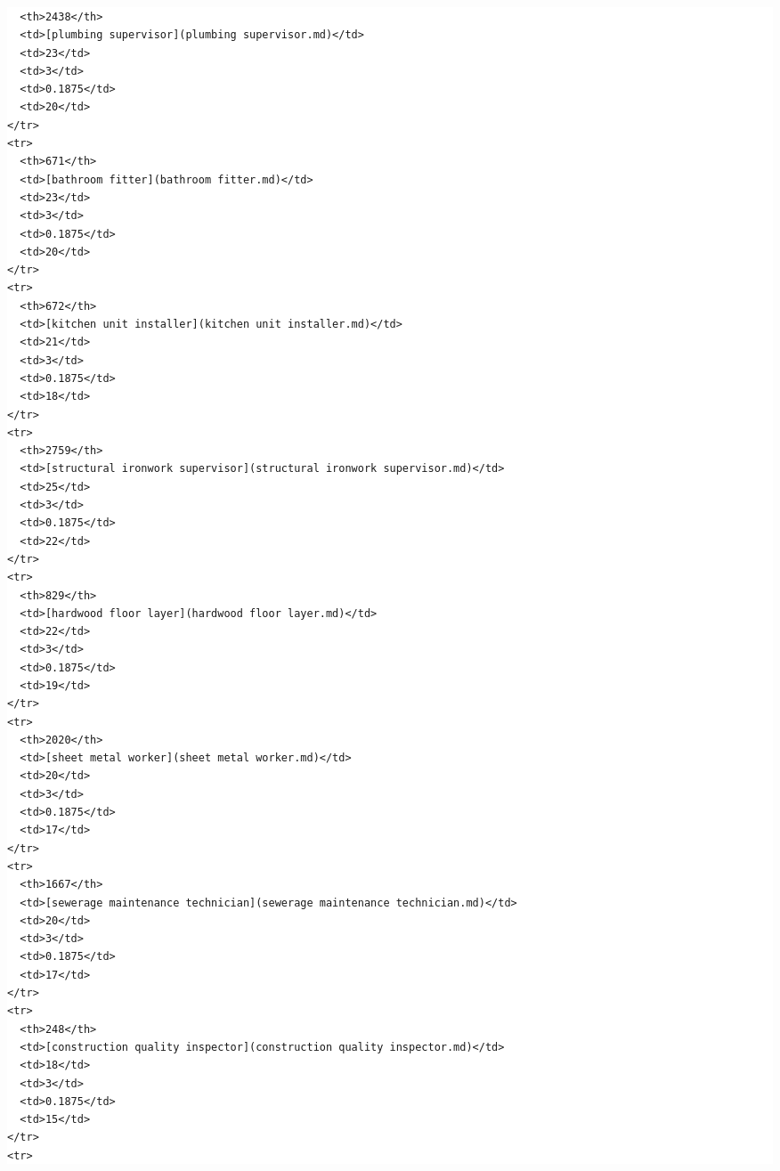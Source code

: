      <th>2438</th>
      <td>[plumbing supervisor](plumbing supervisor.md)</td>
      <td>23</td>
      <td>3</td>
      <td>0.1875</td>
      <td>20</td>
    </tr>
    <tr>
      <th>671</th>
      <td>[bathroom fitter](bathroom fitter.md)</td>
      <td>23</td>
      <td>3</td>
      <td>0.1875</td>
      <td>20</td>
    </tr>
    <tr>
      <th>672</th>
      <td>[kitchen unit installer](kitchen unit installer.md)</td>
      <td>21</td>
      <td>3</td>
      <td>0.1875</td>
      <td>18</td>
    </tr>
    <tr>
      <th>2759</th>
      <td>[structural ironwork supervisor](structural ironwork supervisor.md)</td>
      <td>25</td>
      <td>3</td>
      <td>0.1875</td>
      <td>22</td>
    </tr>
    <tr>
      <th>829</th>
      <td>[hardwood floor layer](hardwood floor layer.md)</td>
      <td>22</td>
      <td>3</td>
      <td>0.1875</td>
      <td>19</td>
    </tr>
    <tr>
      <th>2020</th>
      <td>[sheet metal worker](sheet metal worker.md)</td>
      <td>20</td>
      <td>3</td>
      <td>0.1875</td>
      <td>17</td>
    </tr>
    <tr>
      <th>1667</th>
      <td>[sewerage maintenance technician](sewerage maintenance technician.md)</td>
      <td>20</td>
      <td>3</td>
      <td>0.1875</td>
      <td>17</td>
    </tr>
    <tr>
      <th>248</th>
      <td>[construction quality inspector](construction quality inspector.md)</td>
      <td>18</td>
      <td>3</td>
      <td>0.1875</td>
      <td>15</td>
    </tr>
    <tr>